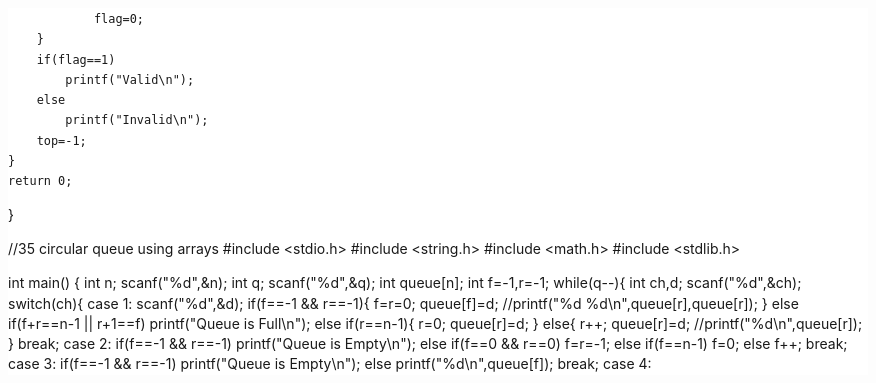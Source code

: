                 flag=0;
        }
        if(flag==1)
            printf("Valid\n");
        else
            printf("Invalid\n");
        top=-1;
    }
    return 0;
}


//35 circular queue using arrays
#include <stdio.h>
#include <string.h>
#include <math.h>
#include <stdlib.h>

int main() {
    int n;
    scanf("%d",&n);
    int q;
    scanf("%d",&q);
    int queue[n];
    int f=-1,r=-1;
    while(q--){
        int ch,d;
        scanf("%d",&ch);
        switch(ch){
            case 1:
                scanf("%d",&d);
                if(f==-1 && r==-1){
                    f=r=0;
                    queue[f]=d;
                    //printf("%d %d\n",queue[r],queue[r]);
                }
                else if(f+r==n-1 || r+1==f)
                    printf("Queue is Full\n");
                else if(r==n-1){
                    r=0;
                    queue[r]=d;
                }
                else{
                    r++;
                    queue[r]=d;
                    //printf("%d\n",queue[r]);
                }
                break;
            case 2:
                if(f==-1 && r==-1)
                    printf("Queue is Empty\n");
                else if(f==0 && r==0)
                    f=r=-1;
                else if(f==n-1)
                    f=0;
                else
                    f++;
                break;
            case 3:
                if(f==-1 && r==-1)
                    printf("Queue is Empty\n");
                else
                    printf("%d\n",queue[f]);
                break;
            case 4:
